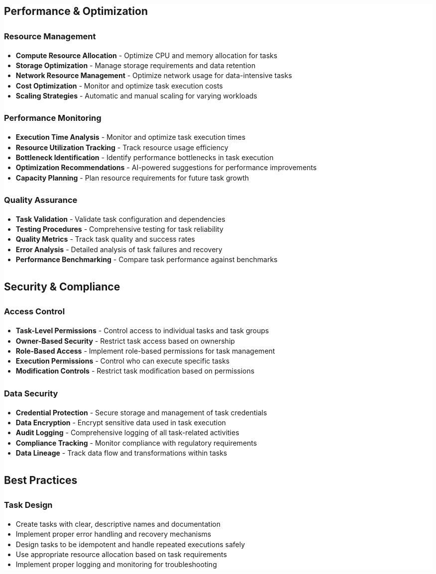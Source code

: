 ## Performance & Optimization

### Resource Management
- **Compute Resource Allocation** - Optimize CPU and memory allocation for tasks
- **Storage Optimization** - Manage storage requirements and data retention
- **Network Resource Management** - Optimize network usage for data-intensive tasks
- **Cost Optimization** - Monitor and optimize task execution costs
- **Scaling Strategies** - Automatic and manual scaling for varying workloads

### Performance Monitoring
- **Execution Time Analysis** - Monitor and optimize task execution times
- **Resource Utilization Tracking** - Track resource usage efficiency
- **Bottleneck Identification** - Identify performance bottlenecks in task execution
- **Optimization Recommendations** - AI-powered suggestions for performance improvements
- **Capacity Planning** - Plan resource requirements for future task growth

### Quality Assurance
- **Task Validation** - Validate task configuration and dependencies
- **Testing Procedures** - Comprehensive testing for task reliability
- **Quality Metrics** - Track task quality and success rates
- **Error Analysis** - Detailed analysis of task failures and recovery
- **Performance Benchmarking** - Compare task performance against benchmarks

## Security & Compliance

### Access Control
- **Task-Level Permissions** - Control access to individual tasks and task groups
- **Owner-Based Security** - Restrict task access based on ownership
- **Role-Based Access** - Implement role-based permissions for task management
- **Execution Permissions** - Control who can execute specific tasks
- **Modification Controls** - Restrict task modification based on permissions

### Data Security
- **Credential Protection** - Secure storage and management of task credentials
- **Data Encryption** - Encrypt sensitive data used in task execution
- **Audit Logging** - Comprehensive logging of all task-related activities
- **Compliance Tracking** - Monitor compliance with regulatory requirements
- **Data Lineage** - Track data flow and transformations within tasks

## Best Practices

### Task Design
- Create tasks with clear, descriptive names and documentation
- Implement proper error handling and recovery mechanisms
- Design tasks to be idempotent and handle repeated executions safely
- Use appropriate resource allocation based on task requirements
- Implement proper logging and monitoring for troubleshooting
